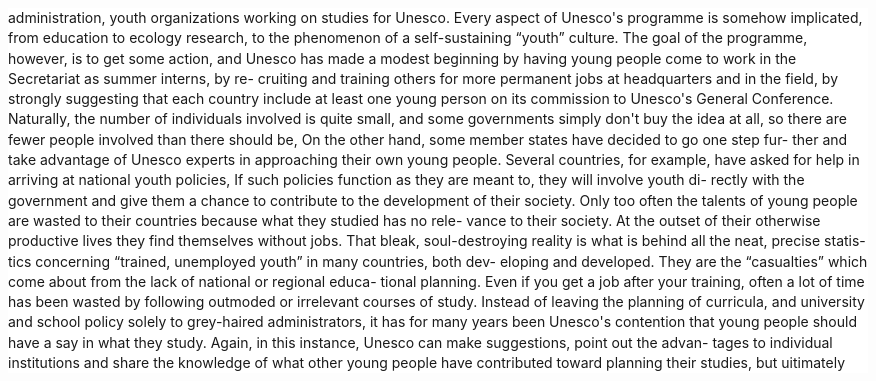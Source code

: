 administration, youth organizations 
working on studies for Unesco. Every 
aspect of Unesco's programme is 
somehow implicated, from education to 
ecology research, to the phenomenon 
of a self-sustaining “youth” culture. 
The goal of the programme, however, 
is to get some action, and Unesco has 
made a modest beginning by having 
young people come to work in the 
Secretariat as summer interns, by re- 
cruiting and training others for more 
permanent jobs at headquarters and 
in the field, by strongly suggesting that 
each country include at least one young 
person on its commission to Unesco's 
General Conference. Naturally, the 
number of individuals involved is quite 
small, and some governments simply 
don't buy the idea at all, so there are 
fewer people involved than there 
should be, 
On the other hand, some member 
states have decided to go one step fur- 
ther and take advantage of Unesco 
experts in approaching their own 
young people. Several countries, for 
example, have asked for help in 
arriving at national youth policies, If 
such policies function as they are 
meant to, they will involve youth di- 
rectly with the government and give 
them a chance to contribute to the 
development of their society. 
Only too often the talents of young 
people are wasted to their countries 
because what they studied has no rele- 
vance to their society. At the outset of 
their otherwise productive lives they 
find themselves without jobs. That 
bleak, soul-destroying reality is what 
is behind all the neat, precise statis- 
tics concerning “trained, unemployed 
youth” in many countries, both dev- 
eloping and developed. They are the 
“casualties” which come about from 
the lack of national or regional educa- 
tional planning. 
Even if you get a job after your 
training, often a lot of time has 
been wasted by following outmoded or 
irrelevant courses of study. Instead of 
leaving the planning of curricula, and 
university and school policy solely to 
grey-haired administrators, it has for 
many years been Unesco's contention 
that young people should have a say 
in what they study. 
Again, in this instance, Unesco can 
make suggestions, point out the advan- 
tages to individual institutions and 
share the knowledge of what other 
young people have contributed toward 
planning their studies, but uitimately 